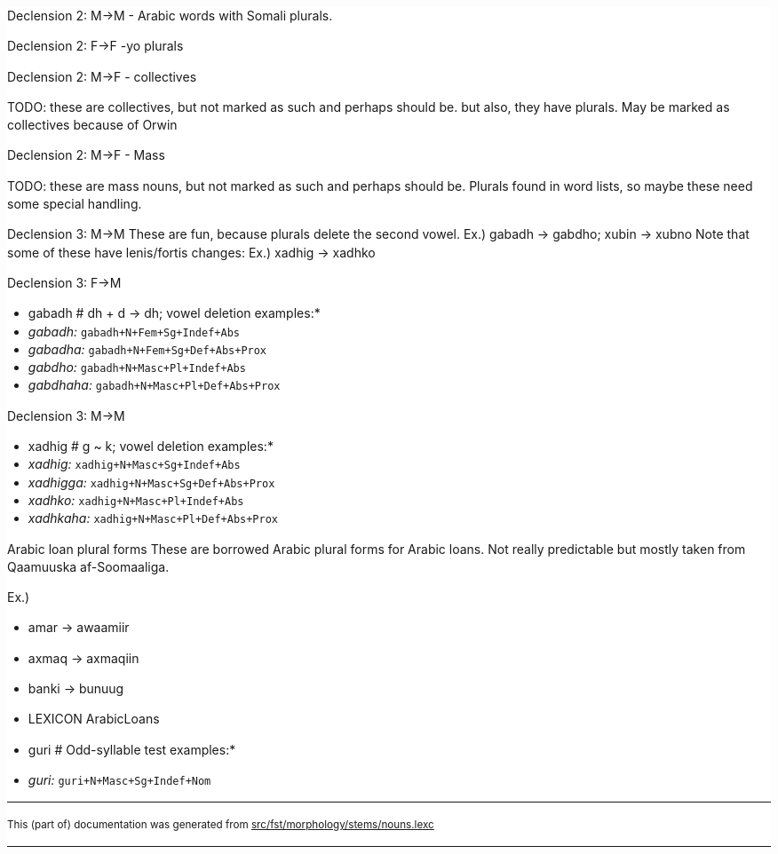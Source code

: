 Declension 2: M→M - Arabic words with Somali plurals.

Declension 2: F→F
-yo plurals

Declension 2: M→F - collectives

TODO: these are collectives, but not marked as such and perhaps should be.
but also, they have plurals. May be marked as collectives because of Orwin

Declension 2: M→F - Mass

TODO: these are mass nouns, but not marked as such and perhaps should be.
Plurals found in word lists, so maybe these need some special handling.

Declension 3: M→M
These are fun, because plurals delete the second vowel.
Ex.) gabadh -> gabdho; xubin -> xubno
Note that some of these have lenis/fortis changes:
Ex.) xadhig -> xadhko

Declension 3: F→M

* gabadh # dh + d -> dh; vowel deletion examples:*
* *gabadh:* `gabadh+N+Fem+Sg+Indef+Abs`
* *gabadha:* `gabadh+N+Fem+Sg+Def+Abs+Prox`
* *gabdho:* `gabadh+N+Masc+Pl+Indef+Abs`
* *gabdhaha:* `gabadh+N+Masc+Pl+Def+Abs+Prox`

Declension 3: M→M

* xadhig # g ~ k; vowel deletion examples:*
* *xadhig:* `xadhig+N+Masc+Sg+Indef+Abs`
* *xadhigga:* `xadhig+N+Masc+Sg+Def+Abs+Prox`
* *xadhko:* `xadhig+N+Masc+Pl+Indef+Abs`
* *xadhkaha:* `xadhig+N+Masc+Pl+Def+Abs+Prox`

Arabic loan plural forms
These are borrowed Arabic plural forms for Arabic loans. Not really predictable
but mostly taken from Qaamuuska af-Soomaaliga.

Ex.) 

* amar -> awaamiir
* axmaq -> axmaqiin
* banki -> bunuug

* LEXICON ArabicLoans  

* guri # Odd-syllable test examples:*
* *guri:* `guri+N+Masc+Sg+Indef+Nom`

* * *

<small>This (part of) documentation was generated from [src/fst/morphology/stems/nouns.lexc](https://github.com/giellalt/lang-som/blob/main/src/fst/morphology/stems/nouns.lexc)</small>

---
